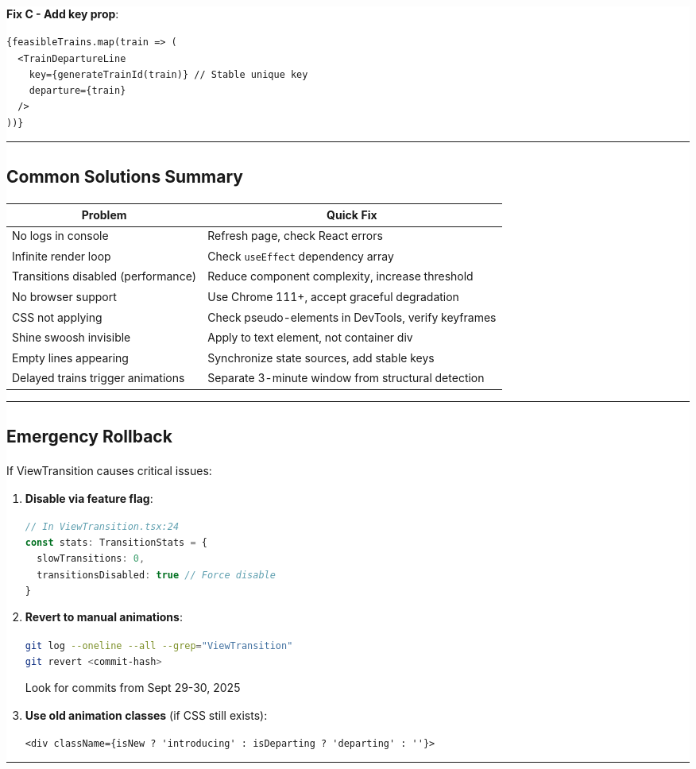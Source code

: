 **Fix C - Add key prop**:
```tsx
{feasibleTrains.map(train => (
  <TrainDepartureLine
    key={generateTrainId(train)} // Stable unique key
    departure={train}
  />
))}
```

---

## Common Solutions Summary

| Problem | Quick Fix |
|---------|-----------|
| No logs in console | Refresh page, check React errors |
| Infinite render loop | Check `useEffect` dependency array |
| Transitions disabled (performance) | Reduce component complexity, increase threshold |
| No browser support | Use Chrome 111+, accept graceful degradation |
| CSS not applying | Check pseudo-elements in DevTools, verify keyframes |
| Shine swoosh invisible | Apply to text element, not container div |
| Empty lines appearing | Synchronize state sources, add stable keys |
| Delayed trains trigger animations | Separate 3-minute window from structural detection |

---

## Emergency Rollback

If ViewTransition causes critical issues:

1. **Disable via feature flag**:
   ```typescript
   // In ViewTransition.tsx:24
   const stats: TransitionStats = {
     slowTransitions: 0,
     transitionsDisabled: true // Force disable
   }
   ```

2. **Revert to manual animations**:
   ```bash
   git log --oneline --all --grep="ViewTransition"
   git revert <commit-hash>
   ```
   Look for commits from Sept 29-30, 2025

3. **Use old animation classes** (if CSS still exists):
   ```tsx
   <div className={isNew ? 'introducing' : isDeparting ? 'departing' : ''}>
   ```

---